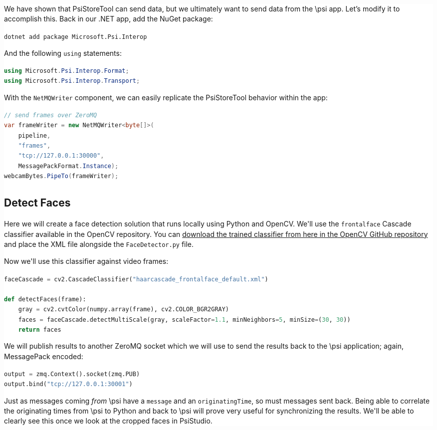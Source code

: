 We have shown that PsiStoreTool can send data, but we ultimately want to send data from the \psi app. Let’s modify it to accomplish this. Back in our .NET app, add the NuGet package:

```bash
dotnet add package Microsoft.Psi.Interop
```

And the following `using` statements:

```csharp
using Microsoft.Psi.Interop.Format;
using Microsoft.Psi.Interop.Transport;
```

With the `NetMQWriter` component, we can easily replicate the PsiStoreTool behavior within the app:

```csharp
// send frames over ZeroMQ
var frameWriter = new NetMQWriter<byte[]>(
    pipeline,
    "frames",
    "tcp://127.0.0.1:30000",
    MessagePackFormat.Instance);
webcamBytes.PipeTo(frameWriter);
```

## Detect Faces

Here we will create a face detection solution that runs locally using Python and OpenCV. We'll use the `frontalface` Cascade classifier available in the OpenCV repository. You can [download the trained classifier from here in the OpenCV GitHub repository](https://github.com/opencv/opencv/blob/master/data/haarcascades/haarcascade_frontalface_default.xml) and place the XML file alongside the `FaceDetector.py` file.

Now we'll use this classifier against video frames:

```python
faceCascade = cv2.CascadeClassifier("haarcascade_frontalface_default.xml")

def detectFaces(frame):
    gray = cv2.cvtColor(numpy.array(frame), cv2.COLOR_BGR2GRAY)
    faces = faceCascade.detectMultiScale(gray, scaleFactor=1.1, minNeighbors=5, minSize=(30, 30))
    return faces
```

We will publish results to another ZeroMQ socket which we will use to send the results back to the \psi application; again, MessagePack encoded:

```python
output = zmq.Context().socket(zmq.PUB)
output.bind("tcp://127.0.0.1:30001")
```

Just as messages coming _from_ \psi have a `message` and an `originatingTime`, so must messages sent back. Being able to correlate the originating times from \psi to Python and back to \psi will prove very useful for synchronizing the results. We'll be able to clearly see this once we look at the cropped faces in PsiStudio.
